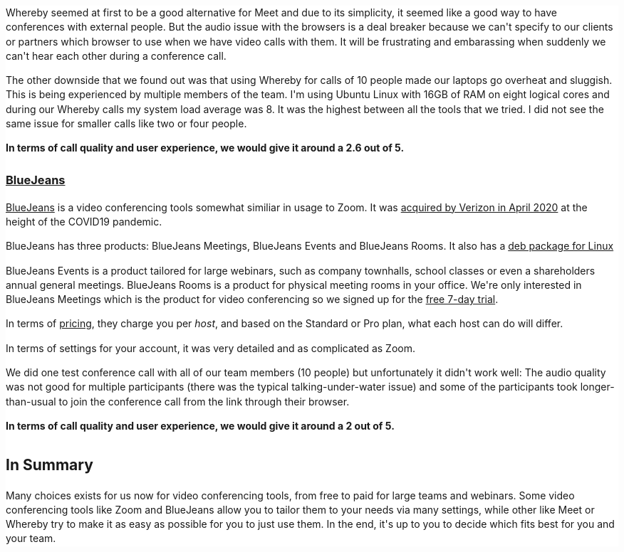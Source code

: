 Whereby seemed at first to be a good alternative for Meet and due to its simplicity, it
seemed like a good way to have conferences with external people. But the audio
issue with the browsers is a deal breaker because we can't specify to our clients or
partners which browser to use when we have video calls with them. It will be
frustrating and embarassing when suddenly we can't hear each other during a
conference call.

The other downside that we found out was that using Whereby for calls of 10
people made our laptops go overheat and sluggish. This is being experienced by
multiple members of the team. I'm using Ubuntu Linux with 16GB of RAM on eight logical cores
and during our Whereby calls my system load average was 8. It was the highest
between all the tools that we tried. I did not see the same issue for smaller
calls like two or four people.

**In terms of call quality and user experience, we would give it around a 2.6 out of 5.**

### [BlueJeans](https://www.bluejeans.com/)

[BlueJeans](https://www.bluejeans.com/) is a video conferencing tools somewhat
similiar in usage to Zoom. It was [acquired by Verizon in April 2020](https://www.businessinsider.com/verizon-acquires-bluejeans-to-expand-b2b-ecosystem-2020-4)
at the height of the COVID19 pandemic.

BlueJeans has three products: BlueJeans Meetings, BlueJeans Events and BlueJeans Rooms.
It also has a [deb package for Linux](https://www.bluejeans.com/downloads)

BlueJeans Events is a product tailored for large webinars, such as company townhalls, school classes or
even a shareholders annual general meetings. BlueJeans Rooms is a product for physical meeting rooms
in your office. We're only interested in BlueJeans Meetings which is the product
for video conferencing so we signed up for the [free 7-day
trial](https://www.bluejeans.com/trial/experience/).

In terms of [pricing](https://store.bluejeans.com/), they charge you per
*host*, and based on the Standard or Pro plan, what each host can do will
differ.

In terms of settings for your account, it was very detailed and as complicated as Zoom.

We did one test conference call with all of our team members (10 people) but
unfortunately it didn't work well: The audio quality was not good for multiple
participants (there was the typical talking-under-water issue) and some of the
participants took longer-than-usual to join the conference call from the link
through their browser.

**In terms of call quality and user experience, we would give it around a 2 out of 5.**

## In Summary

Many choices exists for us now for video conferencing tools, from free to paid
for large teams and webinars. Some video conferencing tools like Zoom and
BlueJeans allow you to tailor them to your needs via many settings, while other
like Meet or Whereby try to make it as easy as possible for you to just use
them. In the end, it's up to you to decide which fits best for you and your
team.
